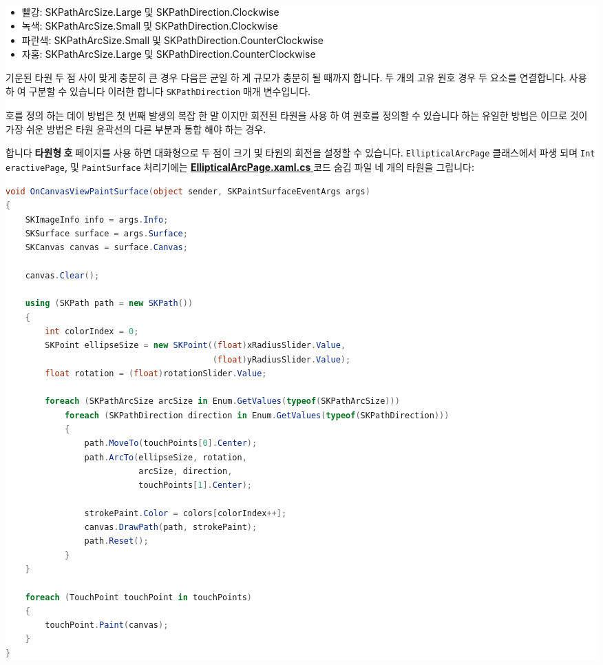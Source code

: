 - 빨강: SKPathArcSize.Large 및 SKPathDirection.Clockwise
- 녹색: SKPathArcSize.Small 및 SKPathDirection.Clockwise
- 파란색: SKPathArcSize.Small 및 SKPathDirection.CounterClockwise
- 자홍: SKPathArcSize.Large 및 SKPathDirection.CounterClockwise

기운된 타원 두 점 사이 맞게 충분히 큰 경우 다음은 균일 하 게 규모가 충분히 될 때까지 합니다. 두 개의 고유 원호 경우 두 요소를 연결합니다. 사용 하 여 구분할 수 있습니다 이러한 합니다 `SKPathDirection` 매개 변수입니다.

호를 정의 하는 데이 방법은 첫 번째 발생의 복잡 한 말 이지만 회전된 타원을 사용 하 여 원호를 정의할 수 있습니다 하는 유일한 방법은 이므로 것이 가장 쉬운 방법은 타원 윤곽선의 다른 부분과 통합 해야 하는 경우.

합니다 **타원형 호** 페이지를 사용 하면 대화형으로 두 점이 크기 및 타원의 회전을 설정할 수 있습니다. `EllipticalArcPage` 클래스에서 파생 되며 `InteractivePage`, 및 `PaintSurface` 처리기에는 [ **EllipticalArcPage.xaml.cs** ](https://github.com/xamarin/xamarin-forms-samples/blob/master/SkiaSharpForms/Demos/Demos/SkiaSharpFormsDemos/Curves/EllipticalArcPage.xaml.cs) 코드 숨김 파일 네 개의 타원을 그립니다:

```csharp
void OnCanvasViewPaintSurface(object sender, SKPaintSurfaceEventArgs args)
{
    SKImageInfo info = args.Info;
    SKSurface surface = args.Surface;
    SKCanvas canvas = surface.Canvas;

    canvas.Clear();

    using (SKPath path = new SKPath())
    {
        int colorIndex = 0;
        SKPoint ellipseSize = new SKPoint((float)xRadiusSlider.Value,
                                          (float)yRadiusSlider.Value);
        float rotation = (float)rotationSlider.Value;

        foreach (SKPathArcSize arcSize in Enum.GetValues(typeof(SKPathArcSize)))
            foreach (SKPathDirection direction in Enum.GetValues(typeof(SKPathDirection)))
            {
                path.MoveTo(touchPoints[0].Center);
                path.ArcTo(ellipseSize, rotation,
                           arcSize, direction,
                           touchPoints[1].Center);

                strokePaint.Color = colors[colorIndex++];
                canvas.DrawPath(path, strokePaint);
                path.Reset();
            }
    }

    foreach (TouchPoint touchPoint in touchPoints)
    {
        touchPoint.Paint(canvas);
    }
}

```

